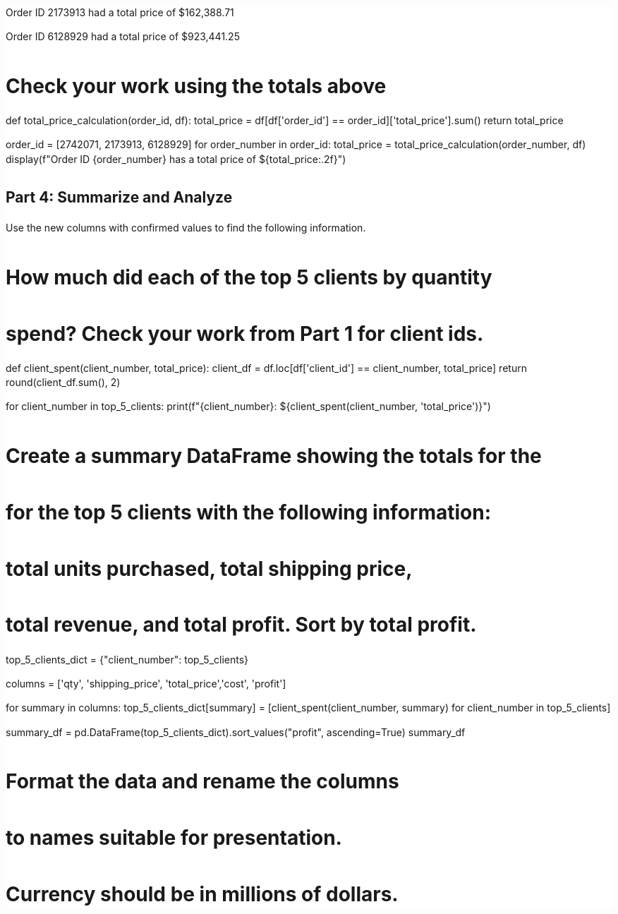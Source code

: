 Order ID 2173913 had a total price of \$162,388.71

Order ID 6128929 had a total price of \$923,441.25

# Check your work using the totals above
def total_price_calculation(order_id, df):
    total_price = df[df['order_id'] == order_id]['total_price'].sum()
    return total_price

order_id = [2742071, 2173913, 6128929]
for order_number in order_id:
    total_price = total_price_calculation(order_number, df)
    display(f"Order ID {order_number} has a total price of ${total_price:.2f}")


## Part 4: Summarize and Analyze
Use the new columns with confirmed values to find the following information.
# How much did each of the top 5 clients by quantity
# spend? Check your work from Part 1 for client ids.
def client_spent(client_number, total_price):
    client_df = df.loc[df['client_id'] == client_number, total_price]
    return round(client_df.sum(), 2)

for client_number in top_5_clients:
    print(f"{client_number}: ${client_spent(client_number, 'total_price')}")


# Create a summary DataFrame showing the totals for the
# for the top 5 clients with the following information:
# total units purchased, total shipping price,
# total revenue, and total profit. Sort by total profit.

top_5_clients_dict = {"client_number": top_5_clients}


columns = ['qty', 'shipping_price', 'total_price','cost', 'profit']

for summary in columns:
    top_5_clients_dict[summary] = [client_spent(client_number, summary) for client_number in top_5_clients]

summary_df = pd.DataFrame(top_5_clients_dict).sort_values("profit", ascending=True)
summary_df


# Format the data and rename the columns
# to names suitable for presentation.
# Currency should be in millions of dollars.
